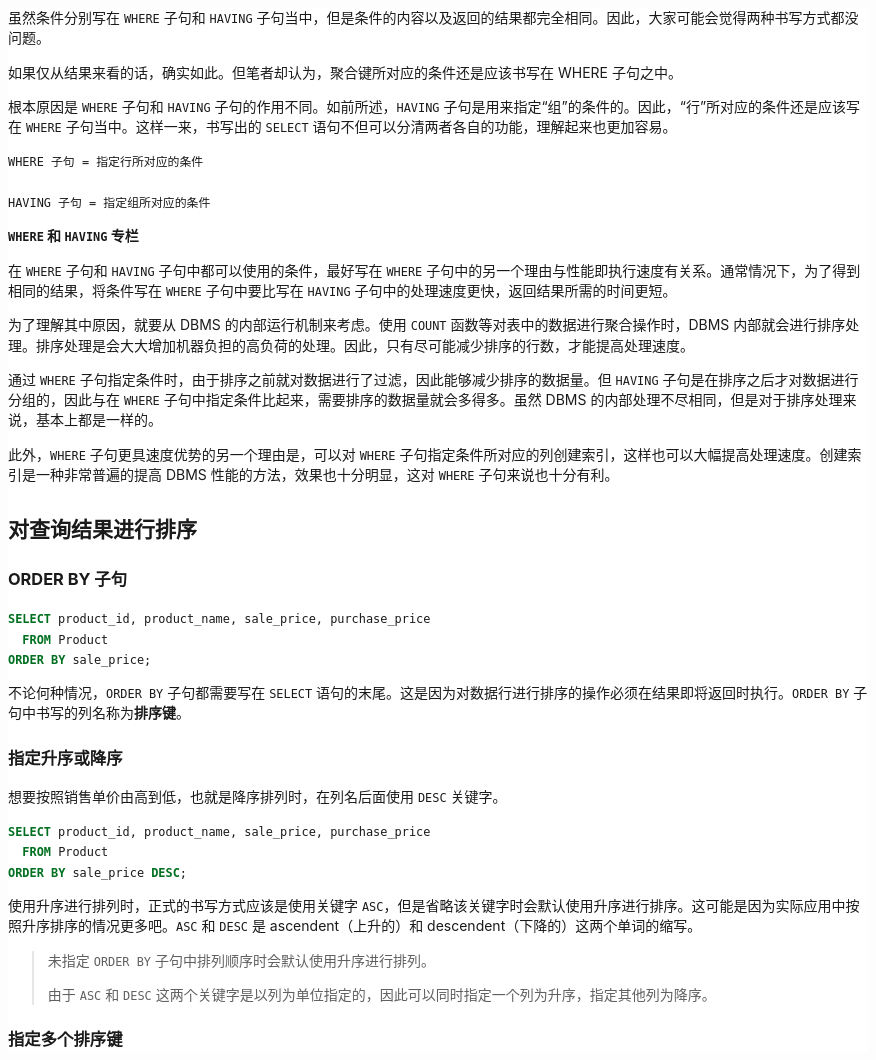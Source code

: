虽然条件分别写在 `WHERE` 子句和 `HAVING` 子句当中，但是条件的内容以及返回的结果都完全相同。因此，大家可能会觉得两种书写方式都没问题。

如果仅从结果来看的话，确实如此。但笔者却认为，聚合键所对应的条件还是应该书写在 WHERE 子句之中。

根本原因是 `WHERE` 子句和 `HAVING` 子句的作用不同。如前所述，`HAVING` 子句是用来指定“组”的条件的。因此，“行”所对应的条件还是应该写在 `WHERE` 子句当中。这样一来，书写出的 `SELECT` 语句不但可以分清两者各自的功能，理解起来也更加容易。

```markdown
WHERE 子句 = 指定行所对应的条件

HAVING 子句 = 指定组所对应的条件
```

**`WHERE` 和 `HAVING` 专栏**

在 `WHERE` 子句和 `HAVING` 子句中都可以使用的条件，最好写在 `WHERE` 子句中的另一个理由与性能即执行速度有关系。通常情况下，为了得到相同的结果，将条件写在 `WHERE` 子句中要比写在 `HAVING` 子句中的处理速度更快，返回结果所需的时间更短。

为了理解其中原因，就要从 DBMS 的内部运行机制来考虑。使用 `COUNT` 函数等对表中的数据进行聚合操作时，DBMS 内部就会进行排序处理。排序处理是会大大增加机器负担的高负荷的处理。因此，只有尽可能减少排序的行数，才能提高处理速度。

通过 `WHERE` 子句指定条件时，由于排序之前就对数据进行了过滤，因此能够减少排序的数据量。但 `HAVING` 子句是在排序之后才对数据进行分组的，因此与在 `WHERE` 子句中指定条件比起来，需要排序的数据量就会多得多。虽然 DBMS 的内部处理不尽相同，但是对于排序处理来说，基本上都是一样的。

此外，`WHERE` 子句更具速度优势的另一个理由是，可以对 `WHERE` 子句指定条件所对应的列创建索引，这样也可以大幅提高处理速度。创建索引是一种非常普遍的提高 DBMS 性能的方法，效果也十分明显，这对 `WHERE` 子句来说也十分有利。

## 对查询结果进行排序

### ORDER BY 子句

```sql
SELECT product_id, product_name, sale_price, purchase_price
  FROM Product
ORDER BY sale_price;
```

不论何种情况，`ORDER BY` 子句都需要写在 `SELECT` 语句的末尾。这是因为对数据行进行排序的操作必须在结果即将返回时执行。`ORDER BY` 子句中书写的列名称为**排序键**。

### 指定升序或降序

想要按照销售单价由高到低，也就是降序排列时，在列名后面使用 `DESC` 关键字。

```sql
SELECT product_id, product_name, sale_price, purchase_price
  FROM Product
ORDER BY sale_price DESC;
```

使用升序进行排列时，正式的书写方式应该是使用关键字 `ASC`，但是省略该关键字时会默认使用升序进行排序。这可能是因为实际应用中按照升序排序的情况更多吧。`ASC` 和 `DESC` 是 ascendent（上升的）和 descendent（下降的）这两个单词的缩写。

> 未指定 `ORDER BY` 子句中排列顺序时会默认使用升序进行排列。
>
> 由于 `ASC` 和 `DESC` 这两个关键字是以列为单位指定的，因此可以同时指定一个列为升序，指定其他列为降序。

### 指定多个排序键
